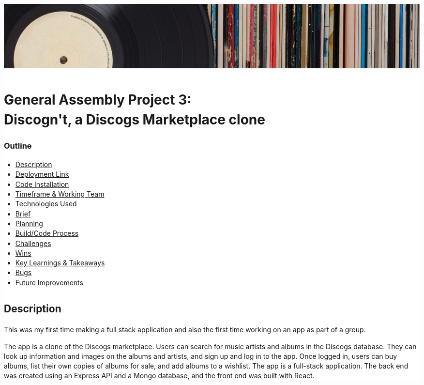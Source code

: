 <img src="./client/assets/images/image0.png" alt="banner" width="100%"></img>

# **General Assembly Project 3: <br>Discogn't, a Discogs Marketplace clone**

### Outline




- [Description](#description)
- [Deployment Link](#you-will-find-the-deployed-version-here-discognt)
- [Code Installation](#code-installation)
- [Timeframe & Working Team](#timeframe--working-team)
- [Technologies Used](#technologies-used)
- [Brief](#brief)
- [Planning](#planning)
- [Build/Code Process](#buildcode-process)
- [Challenges](#challenges)
- [Wins](#wins)
- [Key Learnings & Takeaways](#key-learnings--takeaways)
- [Bugs](#bugs)
- [Future Improvements](#future-improvements)



## Description

This was my first time making a full stack application and also the first time working on an app as part of a group. 

The app is a clone of the Discogs marketplace. Users can search for music artists and albums in the Discogs database. They can look up information and images on the albums and artists, and sign up and log in to the app. Once logged in, users can buy albums, list their own copies of albums for sale, and add albums to a wishlist. The app is a full-stack application. The back end was created using an Express API and a Mongo database, and the front end was built with React.

<div align="center">
